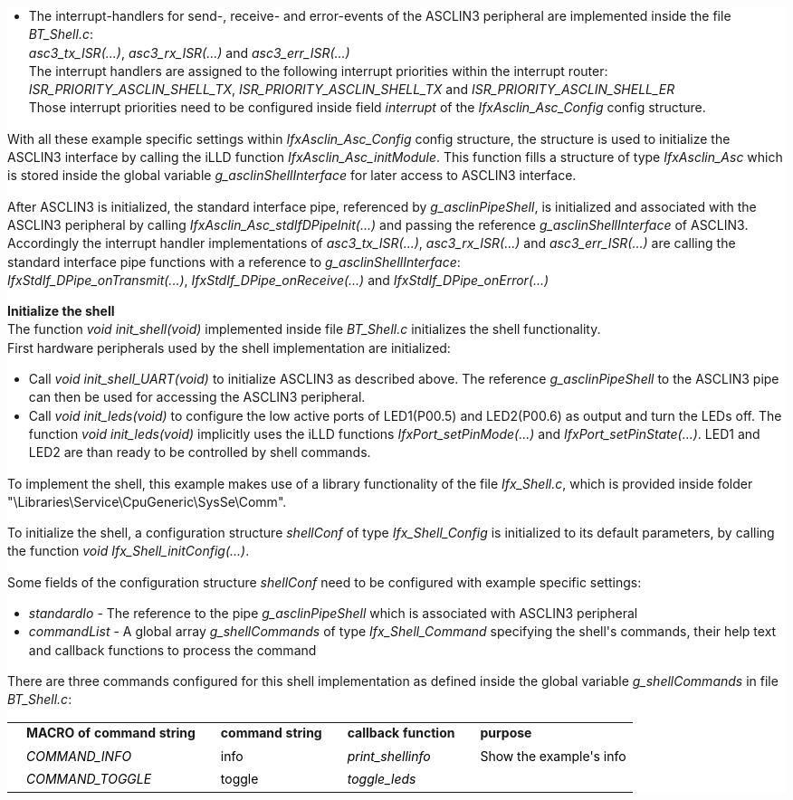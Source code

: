 - The interrupt-handlers for send-, receive- and error-events of the ASCLIN3 peripheral are implemented inside the file *BT_Shell.c*:  
*asc3_tx_ISR(...)*, *asc3_rx_ISR(...)* and *asc3_err_ISR(...)*  
The interrupt handlers are assigned to the following interrupt priorities within the interrupt router:  
*ISR_PRIORITY_ASCLIN_SHELL_TX*, *ISR_PRIORITY_ASCLIN_SHELL_TX* and *ISR_PRIORITY_ASCLIN_SHELL_ER*  
Those interrupt priorities need to be configured inside field *interrupt* of the *IfxAsclin_Asc_Config* config structure.

With all these example specific settings within *IfxAsclin_Asc_Config* config structure, the structure is used to initialize the ASCLIN3 interface by calling the iLLD function *IfxAsclin_Asc_initModule*.
This function fills a structure of type *IfxAsclin_Asc* which is stored inside the global variable *g_asclinShellInterface* for later access to ASCLIN3 interface.

After ASCLIN3 is initialized, the standard interface pipe, referenced by *g_asclinPipeShell*, is initialized and associated with the ASCLIN3 peripheral by calling *IfxAsclin_Asc_stdIfDPipeInit(...)* and passing the reference *g_asclinShellInterface* of ASCLIN3. Accordingly the interrupt handler implementations of *asc3_tx_ISR(...)*, *asc3_rx_ISR(...)* and *asc3_err_ISR(...)* are calling the standard interface pipe functions with a reference to *g_asclinShellInterface*:  
*IfxStdIf_DPipe_onTransmit(...)*, *IfxStdIf_DPipe_onReceive(...)* and *IfxStdIf_DPipe_onError(...)*

**Initialize the shell**  
The function *void init_shell(void)* implemented inside file *BT_Shell.c* initializes the shell functionality.  
First hardware peripherals used by the shell implementation are initialized:
- Call *void init_shell_UART(void)* to initialize ASCLIN3 as described above. The reference *g_asclinPipeShell* to the ASCLIN3 pipe can then be used for accessing the ASCLIN3 peripheral.  
- Call *void init_leds(void)* to configure the low active ports of LED1(P00.5) and LED2(P00.6) as output and turn the LEDs off. The function *void init_leds(void)* implicitly uses the iLLD functions *IfxPort_setPinMode(...)* and *IfxPort_setPinState(...)*. LED1 and LED2 are than ready to be controlled by shell commands.

To implement the shell, this example makes use of a library functionality of the file *Ifx_Shell.c*, which is provided inside folder "\Libraries\Service\CpuGeneric\SysSe\Comm".

To initialize the shell, a configuration structure *shellConf* of type *Ifx_Shell_Config* is initialized to its default parameters, by calling the function *void Ifx_Shell_initConfig(...)*.

Some fields of the configuration structure *shellConf* need to be configured with example specific settings:
- *standardIo* - The reference to the pipe *g_asclinPipeShell* which is associated with ASCLIN3 peripheral
- *commandList* -  A global array *g_shellCommands* of type *Ifx_Shell_Command* specifying the shell's commands, their help text and callback functions to process the command

There are three commands configured for this shell implementation as defined inside the global variable *g_shellCommands* in file *BT_Shell.c*:  

<table>
    <tbody>
        <tr>
            <td>&emsp;<b>MACRO of command string</b></td>
            <td>&emsp;<b>command string</b></td>
            <td>&emsp;<b>callback function</b></td>
            <td>&emsp;<b>purpose</b></td>
        </tr>
        <tr>
            <td>&emsp;<span style="color:rgb(0,0,0);font-style:italic">COMMAND_INFO</span></td>
            <td>&emsp;<span style="color:rgb(0,0,0)">info</span></td>
            <td>&emsp;<span style="color:rgb(0,0,0);font-style:italic">print_shellinfo</span></td>
            <td>&emsp;<span style="color:rgb(0,0,0)">Show the example's info </span></td>
        </tr>
        <tr>
            <td>&emsp;<span style="color:rgb(0,0,0);font-style:italic">COMMAND_TOGGLE</span></td>
            <td>&emsp;<span style="color:rgb(0,0,0)">toggle</span></td>
            <td>&emsp;<span style="color:rgb(0,0,0);font-style:italic">toggle_leds</span></td>